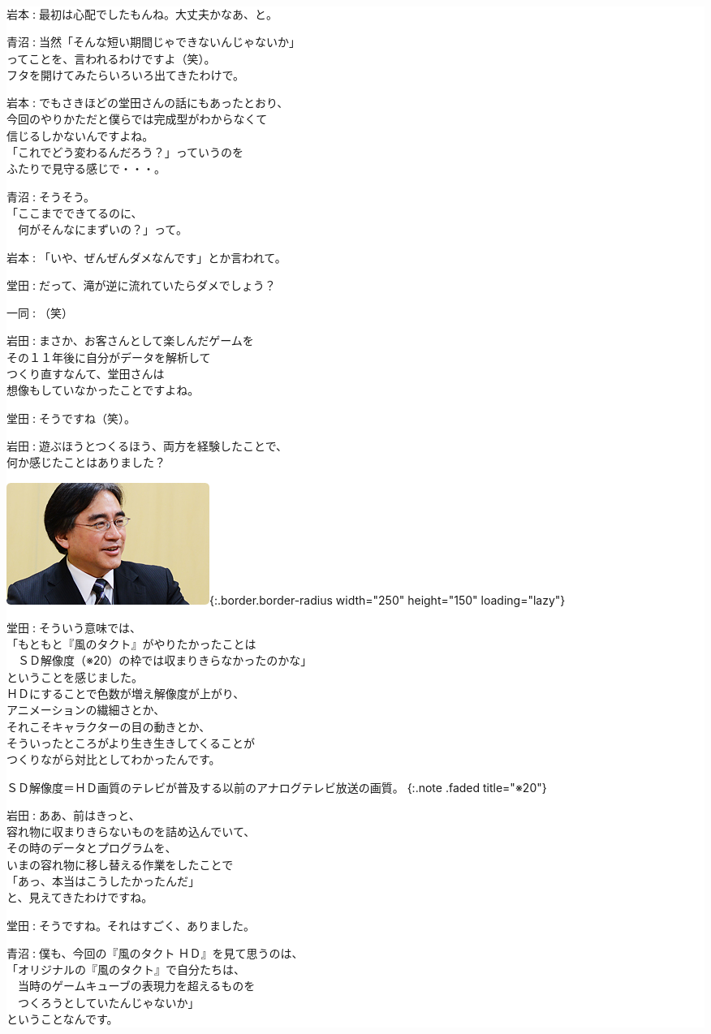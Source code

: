 岩本
: 最初は心配でしたもんね。大丈夫かなあ、と。

青沼
: 当然「そんな短い期間じゃできないんじゃないか」<br>ってことを、言われるわけですよ（笑）。<br>フタを開けてみたらいろいろ出てきたわけで。

岩本
: でもさきほどの堂田さんの話にもあったとおり、<br>今回のやりかただと僕らでは完成型がわからなくて<br>信じるしかないんですよね。<br>「これでどう変わるんだろう？」っていうのを<br>ふたりで見守る感じで・・・。

青沼
: そうそう。<br>「ここまでできてるのに、<br>　何がそんなにまずいの？」って。

岩本
: 「いや、ぜんぜんダメなんです」とか言われて。

堂田
: だって、滝が逆に流れていたらダメでしょう？

一同
: （笑）

岩田
: まさか、お客さんとして楽しんだゲームを<br>その１１年後に自分がデータを解析して<br>つくり直すなんて、堂田さんは<br>想像もしていなかったことですよね。

堂田
: そうですね（笑）。

岩田
: 遊ぶほうとつくるほう、両方を経験したことで、<br>何か感じたことはありました？

![](/interviews/jp/WiiU/bczj/vol1/img/photo13.jpg){:.border.border-radius width="250" height="150"  loading="lazy"}


堂田
: そういう意味では、<br>「もともと『風のタクト』がやりたかったことは<br>　ＳＤ解像度（※20）の枠では収まりきらなかったのかな」<br>ということを感じました。<br>ＨＤにすることで色数が増え解像度が上がり、<br>アニメーションの繊細さとか、<br>それこそキャラクターの目の動きとか、<br>そういったところがより生き生きしてくることが<br>つくりながら対比としてわかったんです。

ＳＤ解像度＝ＨＤ画質のテレビが普及する以前のアナログテレビ放送の画質。
{:.note .faded title="※20"}

岩田
: ああ、前はきっと、<br>容れ物に収まりきらないものを詰め込んでいて、<br>その時のデータとプログラムを、<br>いまの容れ物に移し替える作業をしたことで<br>「あっ、本当はこうしたかったんだ」<br>と、見えてきたわけですね。

堂田
: そうですね。それはすごく、ありました。

青沼
: 僕も、今回の『風のタクト ＨＤ』を見て思うのは、<br>「オリジナルの『風のタクト』で自分たちは、<br>　当時のゲームキューブの表現力を超えるものを<br>　つくろうとしていたんじゃないか」<br>ということなんです。
